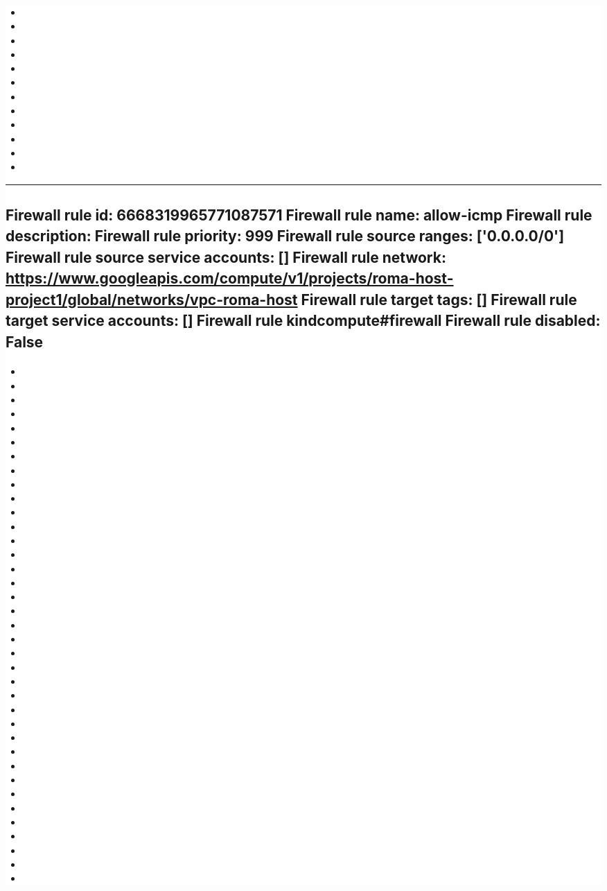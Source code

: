-
-
-
-
-
-
-
-
-
-
-
-
--------------------------------------------------
Firewall rule id: 6668319965771087571
Firewall rule name: allow-icmp
Firewall rule description: 
Firewall rule priority: 999
Firewall rule source ranges: ['0.0.0.0/0']
Firewall rule source service accounts: []
Firewall rule network: https://www.googleapis.com/compute/v1/projects/roma-host-project1/global/networks/vpc-roma-host
Firewall rule target tags: []
Firewall rule target service accounts: []
Firewall rule kindcompute#firewall
Firewall rule disabled: False
-
-
-
-
-
-
-
-
-
-
-
-
-
-
-
-
-
-
-
-
-
-
-
-
-
-
-
-
-
-
-
-
-
-
-
-
-
-
